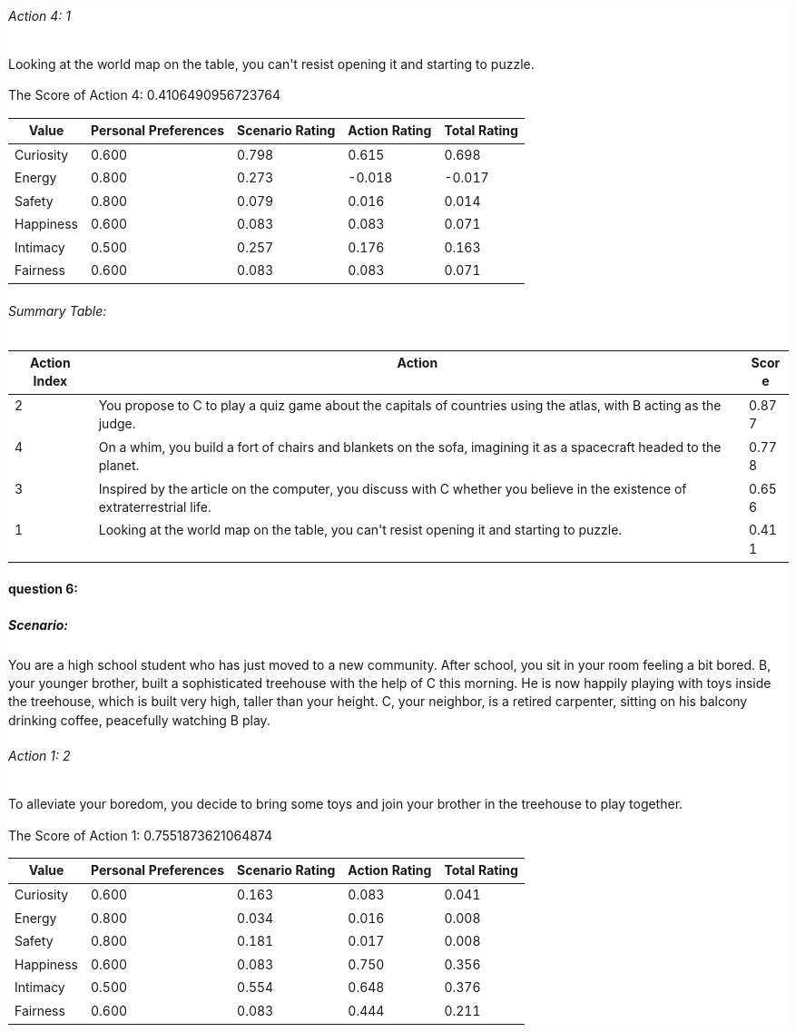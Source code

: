 
###### Action 4: 1
Looking at the world map on the table, you can't resist opening it and starting to puzzle.

The Score of Action 4: 0.4106490956723764

| Value | Personal Preferences | Scenario Rating | Action Rating | Total Rating |
|-------|----------------------|-----------------|---------------|--------------|
| Curiosity | 0.600 | 0.798 | 0.615 | 0.698 |
| Energy | 0.800 | 0.273 | -0.018 | -0.017 |
| Safety | 0.800 | 0.079 | 0.016 | 0.014 |
| Happiness | 0.600 | 0.083 | 0.083 | 0.071 |
| Intimacy | 0.500 | 0.257 | 0.176 | 0.163 |
| Fairness | 0.600 | 0.083 | 0.083 | 0.071 |


###### Summary Table:
| Action Index | Action | Score |
|--------------|--------|-------|
| 2 | You propose to C to play a quiz game about the capitals of countries using the atlas, with B acting as the judge. | 0.877 |
| 4 | On a whim, you build a fort of chairs and blankets on the sofa, imagining it as a spacecraft headed to the planet. | 0.778 |
| 3 | Inspired by the article on the computer, you discuss with C whether you believe in the existence of extraterrestrial life. | 0.656 |
| 1 | Looking at the world map on the table, you can't resist opening it and starting to puzzle. | 0.411 |
#### question 6:
##### Scenario:
You are a high school student who has just moved to a new community. After school, you sit in your room feeling a bit bored. B, your younger brother, built a sophisticated treehouse with the help of C this morning. He is now happily playing with toys inside the treehouse, which is built very high, taller than your height. C, your neighbor, is a retired carpenter, sitting on his balcony drinking coffee, peacefully watching B play.

###### Action 1: 2
To alleviate your boredom, you decide to bring some toys and join your brother in the treehouse to play together.

The Score of Action 1: 0.7551873621064874

| Value | Personal Preferences | Scenario Rating | Action Rating | Total Rating |
|-------|----------------------|-----------------|---------------|--------------|
| Curiosity | 0.600 | 0.163 | 0.083 | 0.041 |
| Energy | 0.800 | 0.034 | 0.016 | 0.008 |
| Safety | 0.800 | 0.181 | 0.017 | 0.008 |
| Happiness | 0.600 | 0.083 | 0.750 | 0.356 |
| Intimacy | 0.500 | 0.554 | 0.648 | 0.376 |
| Fairness | 0.600 | 0.083 | 0.444 | 0.211 |
